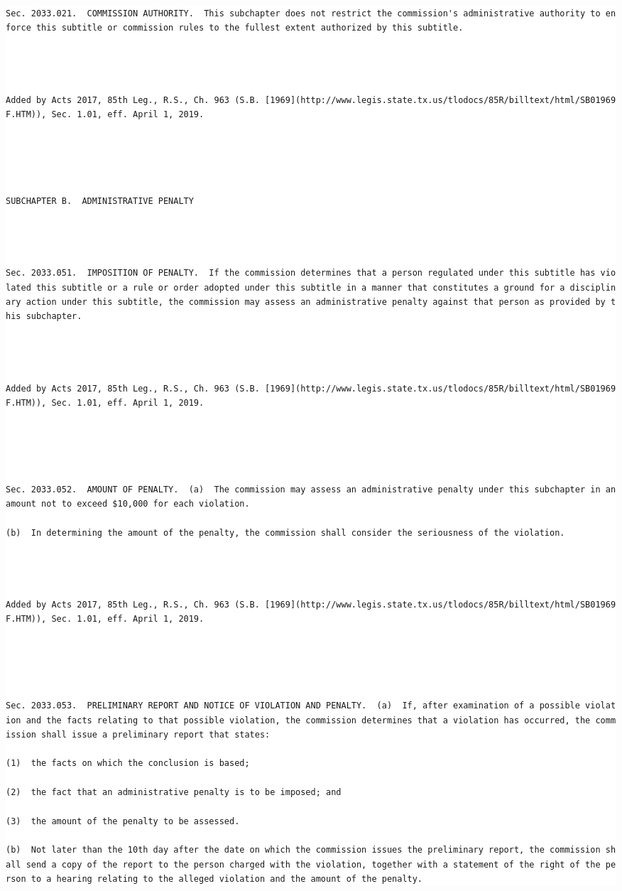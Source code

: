     
    
    
    
    Sec. 2033.021.  COMMISSION AUTHORITY.  This subchapter does not restrict the commission's administrative authority to enforce this subtitle or commission rules to the fullest extent authorized by this subtitle.
    
    
    
    
    Added by Acts 2017, 85th Leg., R.S., Ch. 963 (S.B. [1969](http://www.legis.state.tx.us/tlodocs/85R/billtext/html/SB01969F.HTM)), Sec. 1.01, eff. April 1, 2019.
    
    
    
    
    
    SUBCHAPTER B.  ADMINISTRATIVE PENALTY
    
      
    
    
    Sec. 2033.051.  IMPOSITION OF PENALTY.  If the commission determines that a person regulated under this subtitle has violated this subtitle or a rule or order adopted under this subtitle in a manner that constitutes a ground for a disciplinary action under this subtitle, the commission may assess an administrative penalty against that person as provided by this subchapter.
    
    
    
    
    Added by Acts 2017, 85th Leg., R.S., Ch. 963 (S.B. [1969](http://www.legis.state.tx.us/tlodocs/85R/billtext/html/SB01969F.HTM)), Sec. 1.01, eff. April 1, 2019.
    
    
    
    
    
    Sec. 2033.052.  AMOUNT OF PENALTY.  (a)  The commission may assess an administrative penalty under this subchapter in an amount not to exceed $10,000 for each violation.
    
    (b)  In determining the amount of the penalty, the commission shall consider the seriousness of the violation.
    
    
    
    
    Added by Acts 2017, 85th Leg., R.S., Ch. 963 (S.B. [1969](http://www.legis.state.tx.us/tlodocs/85R/billtext/html/SB01969F.HTM)), Sec. 1.01, eff. April 1, 2019.
    
    
    
    
    
    Sec. 2033.053.  PRELIMINARY REPORT AND NOTICE OF VIOLATION AND PENALTY.  (a)  If, after examination of a possible violation and the facts relating to that possible violation, the commission determines that a violation has occurred, the commission shall issue a preliminary report that states:
    
    (1)  the facts on which the conclusion is based;
    
    (2)  the fact that an administrative penalty is to be imposed; and
    
    (3)  the amount of the penalty to be assessed.
    
    (b)  Not later than the 10th day after the date on which the commission issues the preliminary report, the commission shall send a copy of the report to the person charged with the violation, together with a statement of the right of the person to a hearing relating to the alleged violation and the amount of the penalty.
    
    
